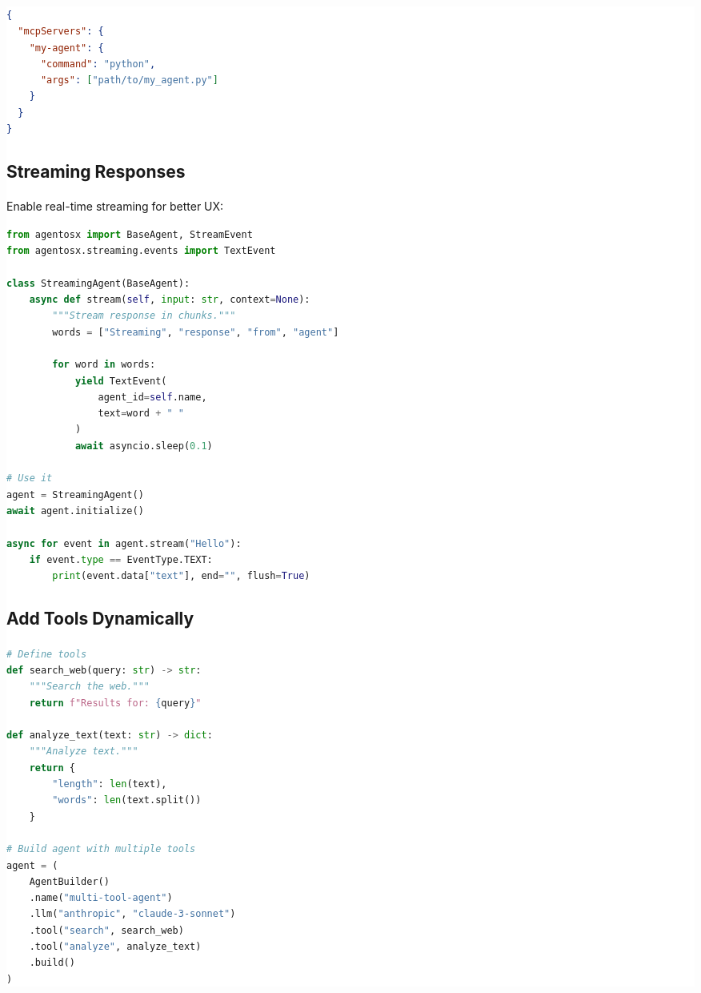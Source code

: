 ```json
{
  "mcpServers": {
    "my-agent": {
      "command": "python",
      "args": ["path/to/my_agent.py"]
    }
  }
}
```

## Streaming Responses

Enable real-time streaming for better UX:

```python
from agentosx import BaseAgent, StreamEvent
from agentosx.streaming.events import TextEvent

class StreamingAgent(BaseAgent):
    async def stream(self, input: str, context=None):
        """Stream response in chunks."""
        words = ["Streaming", "response", "from", "agent"]
        
        for word in words:
            yield TextEvent(
                agent_id=self.name,
                text=word + " "
            )
            await asyncio.sleep(0.1)

# Use it
agent = StreamingAgent()
await agent.initialize()

async for event in agent.stream("Hello"):
    if event.type == EventType.TEXT:
        print(event.data["text"], end="", flush=True)
```

## Add Tools Dynamically

```python
# Define tools
def search_web(query: str) -> str:
    """Search the web."""
    return f"Results for: {query}"

def analyze_text(text: str) -> dict:
    """Analyze text."""
    return {
        "length": len(text),
        "words": len(text.split())
    }

# Build agent with multiple tools
agent = (
    AgentBuilder()
    .name("multi-tool-agent")
    .llm("anthropic", "claude-3-sonnet")
    .tool("search", search_web)
    .tool("analyze", analyze_text)
    .build()
)
```